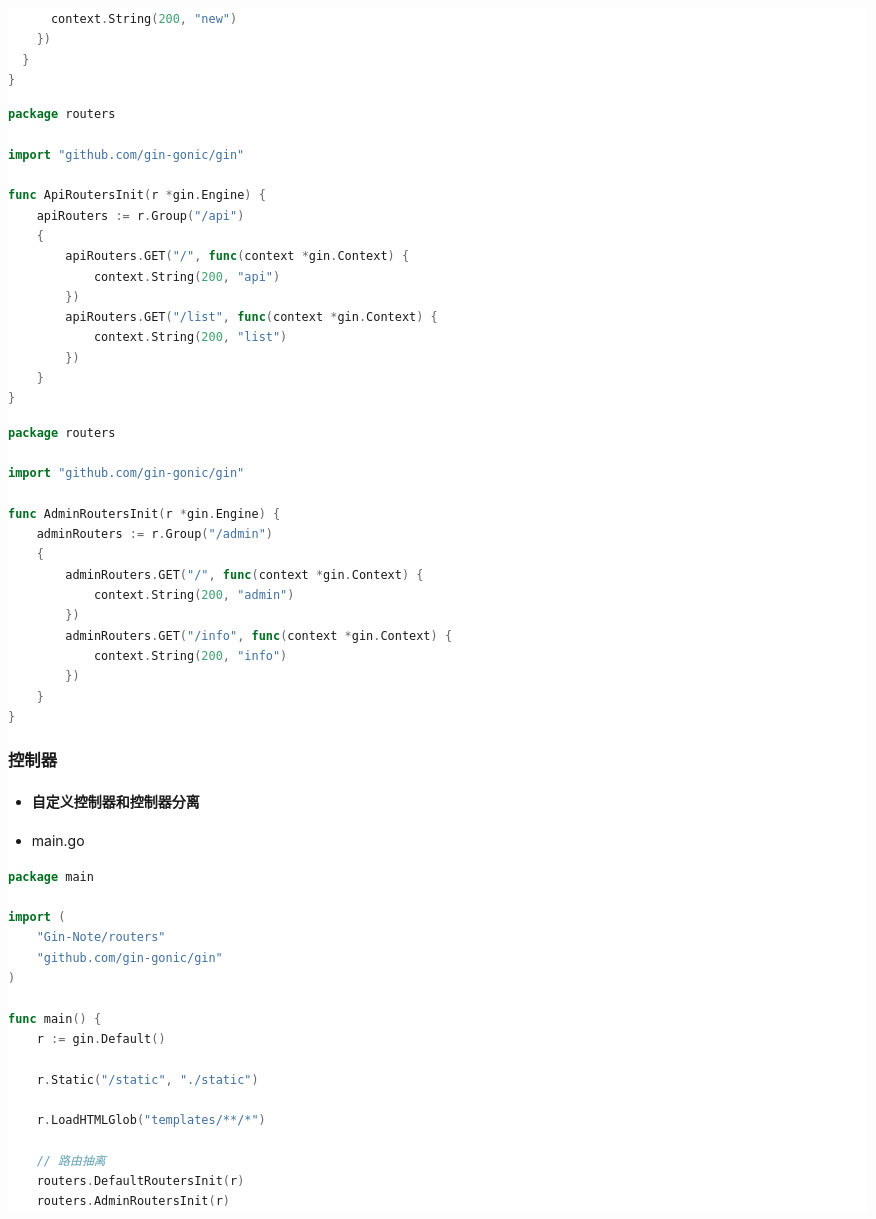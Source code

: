 ```go
      context.String(200, "new")
    })
  }
}
```

```go
package routers

import "github.com/gin-gonic/gin"

func ApiRoutersInit(r *gin.Engine) {
	apiRouters := r.Group("/api")
	{
		apiRouters.GET("/", func(context *gin.Context) {
			context.String(200, "api")
		})
		apiRouters.GET("/list", func(context *gin.Context) {
			context.String(200, "list")
		})
	}
}
```

```go
package routers

import "github.com/gin-gonic/gin"

func AdminRoutersInit(r *gin.Engine) {
	adminRouters := r.Group("/admin")
	{
		adminRouters.GET("/", func(context *gin.Context) {
			context.String(200, "admin")
		})
		adminRouters.GET("/info", func(context *gin.Context) {
			context.String(200, "info")
		})
	}
}
```

### 控制器

- #### 自定义控制器和控制器分离

- main.go
```go
package main

import (
	"Gin-Note/routers"
	"github.com/gin-gonic/gin"
)

func main() {
	r := gin.Default()

	r.Static("/static", "./static")

	r.LoadHTMLGlob("templates/**/*")

	// 路由抽离
	routers.DefaultRoutersInit(r)
	routers.AdminRoutersInit(r)
```